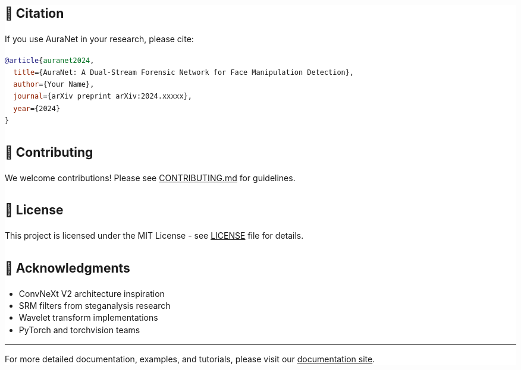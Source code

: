 ## 📄 Citation

If you use AuraNet in your research, please cite:

```bibtex
@article{auranet2024,
  title={AuraNet: A Dual-Stream Forensic Network for Face Manipulation Detection},
  author={Your Name},
  journal={arXiv preprint arXiv:2024.xxxxx},
  year={2024}
}
```

## 🤝 Contributing

We welcome contributions! Please see [CONTRIBUTING.md](CONTRIBUTING.md) for guidelines.

## 📜 License

This project is licensed under the MIT License - see [LICENSE](LICENSE) file for details.

## 🙏 Acknowledgments

- ConvNeXt V2 architecture inspiration
- SRM filters from steganalysis research  
- Wavelet transform implementations
- PyTorch and torchvision teams

---

For more detailed documentation, examples, and tutorials, please visit our [documentation site](https://your-username.github.io/AuraNet/).

